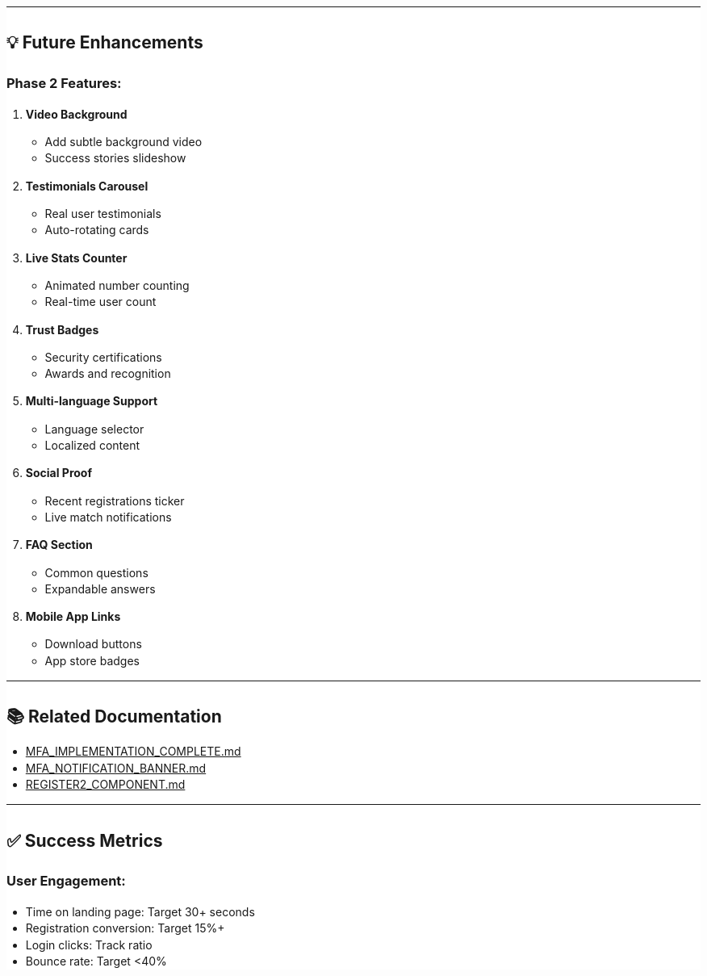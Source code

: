 
---

## 💡 Future Enhancements

### **Phase 2 Features:**

1. **Video Background**
   - Add subtle background video
   - Success stories slideshow

2. **Testimonials Carousel**
   - Real user testimonials
   - Auto-rotating cards

3. **Live Stats Counter**
   - Animated number counting
   - Real-time user count

4. **Trust Badges**
   - Security certifications
   - Awards and recognition

5. **Multi-language Support**
   - Language selector
   - Localized content

6. **Social Proof**
   - Recent registrations ticker
   - Live match notifications

7. **FAQ Section**
   - Common questions
   - Expandable answers

8. **Mobile App Links**
   - Download buttons
   - App store badges

---

## 📚 Related Documentation

- [MFA_IMPLEMENTATION_COMPLETE.md](./MFA_IMPLEMENTATION_COMPLETE.md)
- [MFA_NOTIFICATION_BANNER.md](./MFA_NOTIFICATION_BANNER.md)
- [REGISTER2_COMPONENT.md](./frontend/docs/REGISTER2_COMPONENT.md)

---

## ✅ Success Metrics

### **User Engagement:**
- Time on landing page: Target 30+ seconds
- Registration conversion: Target 15%+
- Login clicks: Track ratio
- Bounce rate: Target <40%
